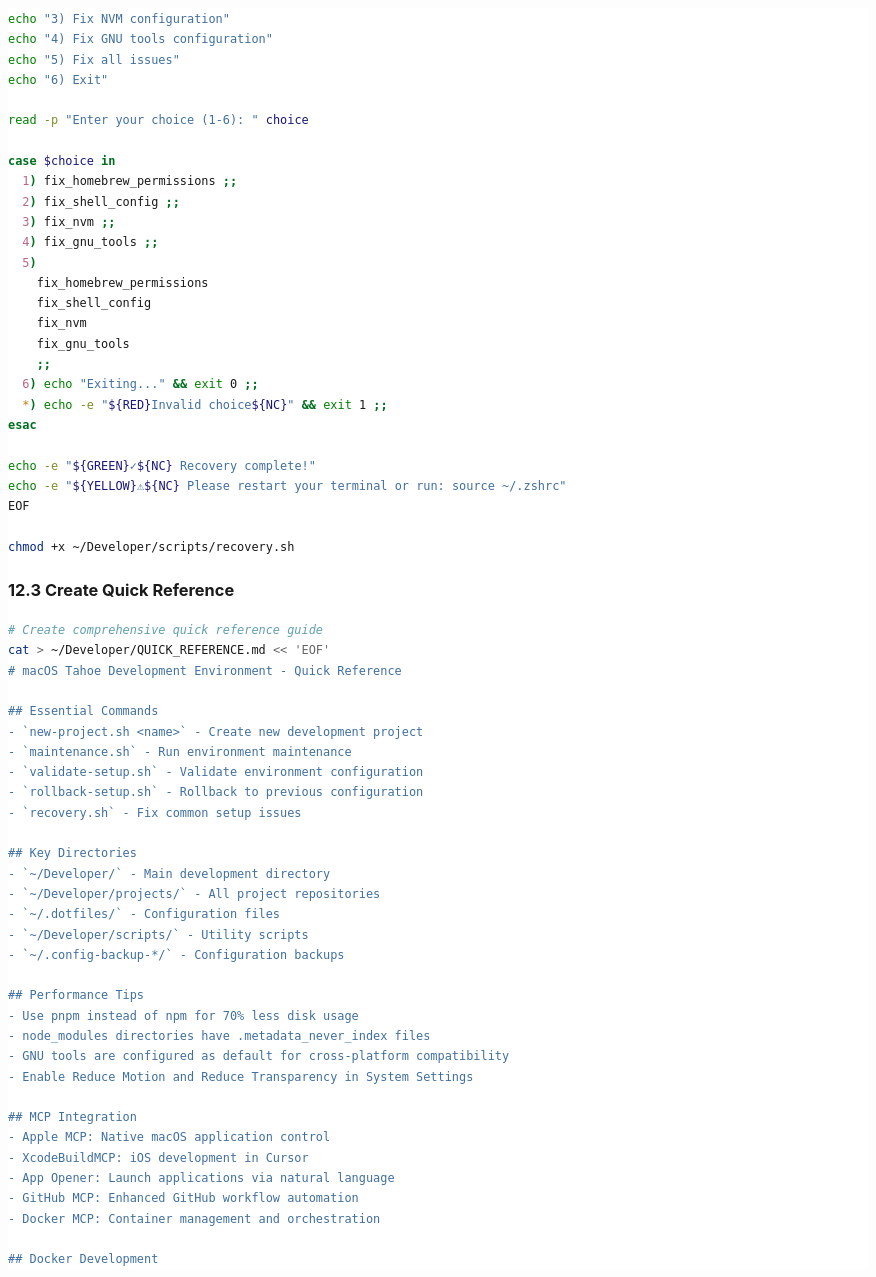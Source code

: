 ```bash
echo "3) Fix NVM configuration"
echo "4) Fix GNU tools configuration"
echo "5) Fix all issues"
echo "6) Exit"

read -p "Enter your choice (1-6): " choice

case $choice in
  1) fix_homebrew_permissions ;;
  2) fix_shell_config ;;
  3) fix_nvm ;;
  4) fix_gnu_tools ;;
  5) 
    fix_homebrew_permissions
    fix_shell_config
    fix_nvm
    fix_gnu_tools
    ;;
  6) echo "Exiting..." && exit 0 ;;
  *) echo -e "${RED}Invalid choice${NC}" && exit 1 ;;
esac

echo -e "${GREEN}✓${NC} Recovery complete!"
echo -e "${YELLOW}⚠${NC} Please restart your terminal or run: source ~/.zshrc"
EOF

chmod +x ~/Developer/scripts/recovery.sh
```

### 12.3 Create Quick Reference
```bash
# Create comprehensive quick reference guide
cat > ~/Developer/QUICK_REFERENCE.md << 'EOF'
# macOS Tahoe Development Environment - Quick Reference

## Essential Commands
- `new-project.sh <name>` - Create new development project
- `maintenance.sh` - Run environment maintenance
- `validate-setup.sh` - Validate environment configuration
- `rollback-setup.sh` - Rollback to previous configuration
- `recovery.sh` - Fix common setup issues

## Key Directories
- `~/Developer/` - Main development directory
- `~/Developer/projects/` - All project repositories
- `~/.dotfiles/` - Configuration files
- `~/Developer/scripts/` - Utility scripts
- `~/.config-backup-*/` - Configuration backups

## Performance Tips
- Use pnpm instead of npm for 70% less disk usage
- node_modules directories have .metadata_never_index files
- GNU tools are configured as default for cross-platform compatibility
- Enable Reduce Motion and Reduce Transparency in System Settings

## MCP Integration
- Apple MCP: Native macOS application control
- XcodeBuildMCP: iOS development in Cursor
- App Opener: Launch applications via natural language
- GitHub MCP: Enhanced GitHub workflow automation
- Docker MCP: Container management and orchestration

## Docker Development
```